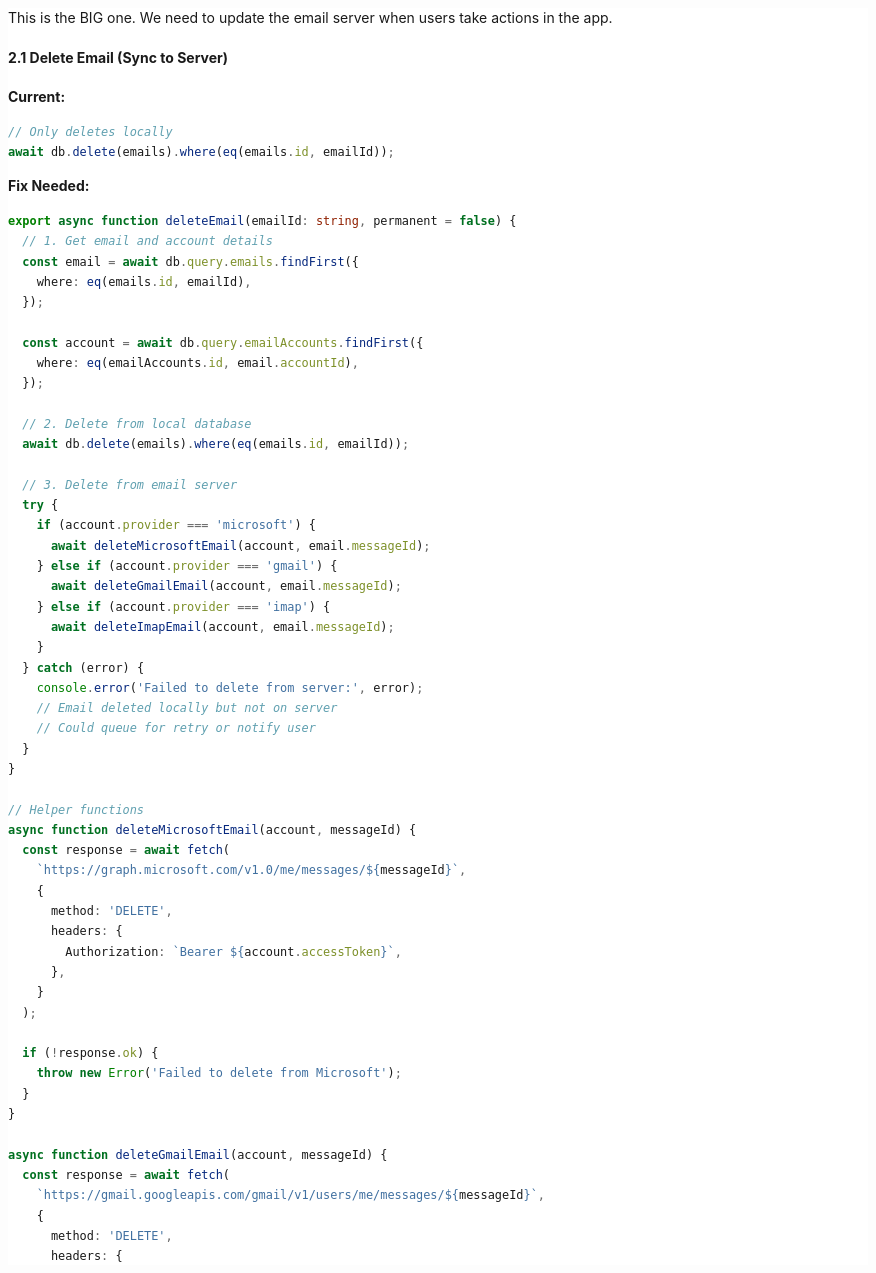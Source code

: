 This is the BIG one. We need to update the email server when users take actions in the app.

#### 2.1 Delete Email (Sync to Server)

**Current:**

```typescript
// Only deletes locally
await db.delete(emails).where(eq(emails.id, emailId));
```

**Fix Needed:**

```typescript
export async function deleteEmail(emailId: string, permanent = false) {
  // 1. Get email and account details
  const email = await db.query.emails.findFirst({
    where: eq(emails.id, emailId),
  });

  const account = await db.query.emailAccounts.findFirst({
    where: eq(emailAccounts.id, email.accountId),
  });

  // 2. Delete from local database
  await db.delete(emails).where(eq(emails.id, emailId));

  // 3. Delete from email server
  try {
    if (account.provider === 'microsoft') {
      await deleteMicrosoftEmail(account, email.messageId);
    } else if (account.provider === 'gmail') {
      await deleteGmailEmail(account, email.messageId);
    } else if (account.provider === 'imap') {
      await deleteImapEmail(account, email.messageId);
    }
  } catch (error) {
    console.error('Failed to delete from server:', error);
    // Email deleted locally but not on server
    // Could queue for retry or notify user
  }
}

// Helper functions
async function deleteMicrosoftEmail(account, messageId) {
  const response = await fetch(
    `https://graph.microsoft.com/v1.0/me/messages/${messageId}`,
    {
      method: 'DELETE',
      headers: {
        Authorization: `Bearer ${account.accessToken}`,
      },
    }
  );

  if (!response.ok) {
    throw new Error('Failed to delete from Microsoft');
  }
}

async function deleteGmailEmail(account, messageId) {
  const response = await fetch(
    `https://gmail.googleapis.com/gmail/v1/users/me/messages/${messageId}`,
    {
      method: 'DELETE',
      headers: {
```